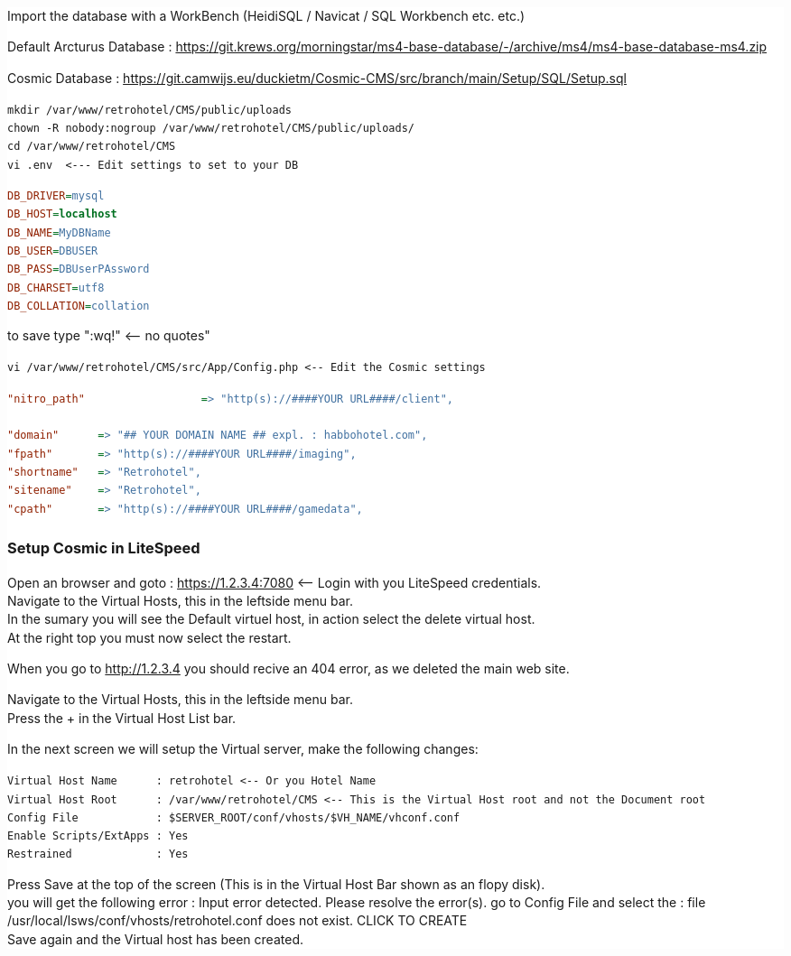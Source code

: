 Import the database with a WorkBench (HeidiSQL / Navicat / SQL Workbench etc. etc.)

Default Arcturus Database : https://git.krews.org/morningstar/ms4-base-database/-/archive/ms4/ms4-base-database-ms4.zip

Cosmic Database           : https://git.camwijs.eu/duckietm/Cosmic-CMS/src/branch/main/Setup/SQL/Setup.sql


```shell
mkdir /var/www/retrohotel/CMS/public/uploads
chown -R nobody:nogroup /var/www/retrohotel/CMS/public/uploads/
cd /var/www/retrohotel/CMS
vi .env  <--- Edit settings to set to your DB
```
```ini
DB_DRIVER=mysql
DB_HOST=localhost
DB_NAME=MyDBName
DB_USER=DBUSER
DB_PASS=DBUserPAssword
DB_CHARSET=utf8
DB_COLLATION=collation
```
to save type ":wq!"   <-- no quotes"

```shell
vi /var/www/retrohotel/CMS/src/App/Config.php <-- Edit the Cosmic settings 
``` 
```ini
"nitro_path"                  => "http(s)://####YOUR URL####/client",

"domain"      => "## YOUR DOMAIN NAME ## expl. : habbohotel.com",
"fpath"       => "http(s)://####YOUR URL####/imaging",
"shortname"   => "Retrohotel",
"sitename"    => "Retrohotel",
"cpath"       => "http(s)://####YOUR URL####/gamedata",
```

### Setup Cosmic in LiteSpeed

Open an browser and goto : https://1.2.3.4:7080 <-- Login with you LiteSpeed credentials.  
Navigate to the Virtual Hosts, this in the leftside menu bar.  
In the sumary you will see the Default virtuel host, in action select the delete virtual host.  
At the right top you must now select the restart.

When you go to http://1.2.3.4 you should recive an 404 error, as we deleted the main web site.

Navigate to the Virtual Hosts, this in the leftside menu bar.  
Press the + in the Virtual Host List bar.  

In the next screen we will setup the Virtual server, make the following changes:
```
Virtual Host Name      : retrohotel <-- Or you Hotel Name
Virtual Host Root      : /var/www/retrohotel/CMS <-- This is the Virtual Host root and not the Document root
Config File            : $SERVER_ROOT/conf/vhosts/$VH_NAME/vhconf.conf
Enable Scripts/ExtApps : Yes
Restrained             : Yes
```
Press Save at the top of the screen (This is in the Virtual Host Bar shown as an flopy disk).  
you will get the following error : Input error detected. Please resolve the error(s).
go to Config File and select the : file /usr/local/lsws/conf/vhosts/retrohotel.conf does not exist. CLICK TO CREATE  
Save again and the Virtual host has been created.

